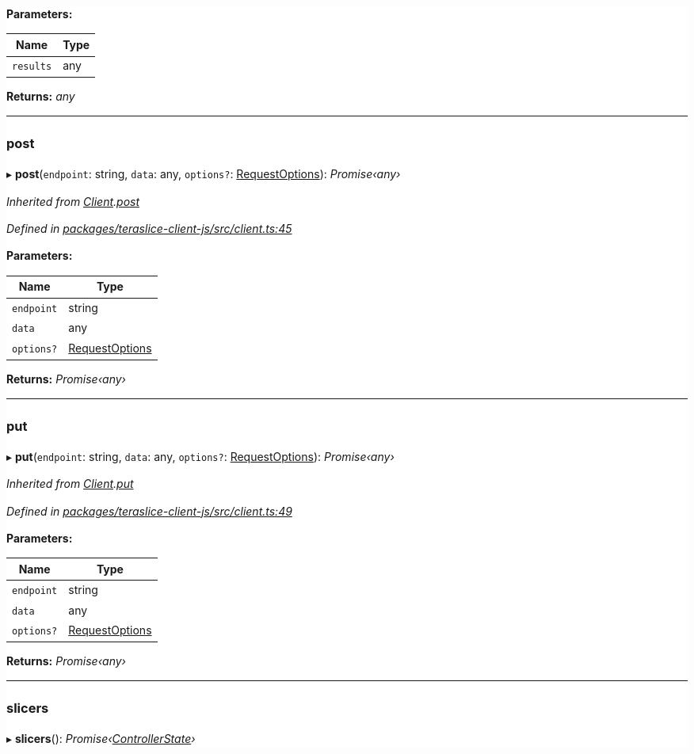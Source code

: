**Parameters:**

Name | Type |
------ | ------ |
`results` | any |

**Returns:** *any*

___

###  post

▸ **post**(`endpoint`: string, `data`: any, `options?`: [RequestOptions](../interfaces/requestoptions.md)): *Promise‹any›*

*Inherited from [Client](client.md).[post](client.md#post)*

*Defined in [packages/teraslice-client-js/src/client.ts:45](https://github.com/terascope/teraslice/blob/b843209f9/packages/teraslice-client-js/src/client.ts#L45)*

**Parameters:**

Name | Type |
------ | ------ |
`endpoint` | string |
`data` | any |
`options?` | [RequestOptions](../interfaces/requestoptions.md) |

**Returns:** *Promise‹any›*

___

###  put

▸ **put**(`endpoint`: string, `data`: any, `options?`: [RequestOptions](../interfaces/requestoptions.md)): *Promise‹any›*

*Inherited from [Client](client.md).[put](client.md#put)*

*Defined in [packages/teraslice-client-js/src/client.ts:49](https://github.com/terascope/teraslice/blob/b843209f9/packages/teraslice-client-js/src/client.ts#L49)*

**Parameters:**

Name | Type |
------ | ------ |
`endpoint` | string |
`data` | any |
`options?` | [RequestOptions](../interfaces/requestoptions.md) |

**Returns:** *Promise‹any›*

___

###  slicers

▸ **slicers**(): *Promise‹[ControllerState](../overview.md#controllerstate)›*
